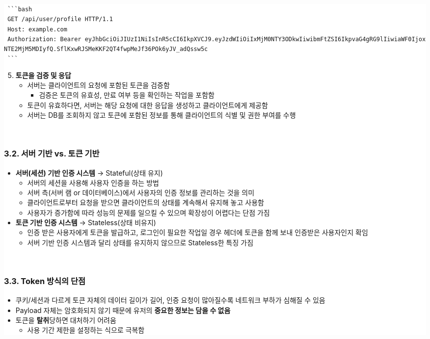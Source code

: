      ```bash
     GET /api/user/profile HTTP/1.1
     Host: example.com
     Authorization: Bearer eyJhbGciOiJIUzI1NiIsInR5cCI6IkpXVCJ9.eyJzdWIiOiIxMjM0NTY3ODkwIiwibmFtZSI6IkpvaG4gRG9lIiwiaWF0IjoxNTE2MjM5MDIyfQ.SflKxwRJSMeKKF2QT4fwpMeJf36POk6yJV_adQssw5c
     ```
5. **토큰을 검증 및 응답**
   - 서버는 클라이언트의 요청에 포함된 토큰을 검증함
     - 검증은 토큰의 유효성, 만료 여부 등을 확인하는 작업을 포함함
   - 토큰이 유효하다면, 서버는 해당 요청에 대한 응답을 생성하고 클라이언트에게 제공함
   - 서버는 DB를 조회하지 않고 토큰에 포함된 정보를 통해 클라이언트의 식별 및 권한 부여를 수행

<br>

### 3.2. 서버 기반 vs. 토큰 기반

- **서버(세션) 기반 인증 시스템** → Stateful(상태 유지)
  - 서버의 세션을 사용해 사용자 인증을 하는 방법
  - 서버 측(서버 램 or 데이터베이스)에서 사용자의 인증 정보를 관리하는 것을 의미
  - 클라이언트로부터 요청을 받으면 클라이언트의 상태를 계속해서 유지해 놓고 사용함
  - 사용자가 증가함에 따라 성능의 문제를 일으킬 수 있으며 확장성이 어렵다는 단점 가짐
- **토큰 기반 인증 시스템** → Stateless(상태 비유지)
  - 인증 받은 사용자에게 토큰을 발급하고, 로그인이 필요한 작업일 경우 헤더에 토큰을 함께 보내 인증받은 사용자인지 확임
  - 서버 기반 인증 시스템과 달리 상태를 유지하지 않으므로 Stateless한 특징 가짐

<br>

### 3.3. Token 방식의 단점

- 쿠키/세션과 다르게 토큰 자체의 데이터 길이가 길어, 인증 요청이 많아질수록 네트워크 부하가 심해질 수 있음
- Payload 자체는 암호화되지 않기 때문에 유저의 **중요한 정보는 담을 수 없음**
- 토큰을 **탈취**당하면 대처하기 어려움
  - 사용 기간 제한을 설정하는 식으로 극복함
